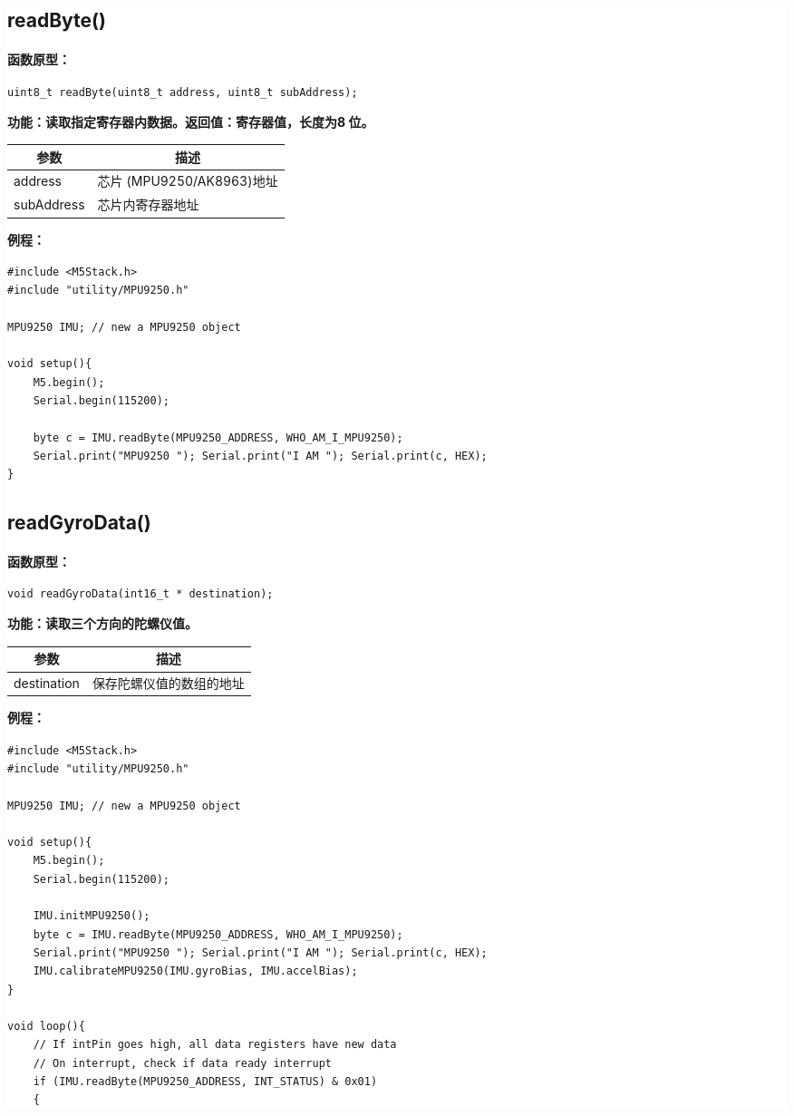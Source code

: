 ## readByte()

**函数原型：**

`uint8_t readByte(uint8_t address, uint8_t subAddress);`



**功能：读取指定寄存器内数据。返回值：寄存器值，长度为8 位。**

| 参数 | 描述 |
| --- | --- |
| address | 芯片 (MPU9250/AK8963)地址 |
| subAddress | 芯片内寄存器地址 |

**例程：**
```clike
#include <M5Stack.h>
#include "utility/MPU9250.h"

MPU9250 IMU; // new a MPU9250 object

void setup(){
    M5.begin();
    Serial.begin(115200);

    byte c = IMU.readByte(MPU9250_ADDRESS, WHO_AM_I_MPU9250);
    Serial.print("MPU9250 "); Serial.print("I AM "); Serial.print(c, HEX);
}
```

## readGyroData()

**函数原型：**

`void readGyroData(int16_t * destination);`



**功能：读取三个方向的陀螺仪值。**

| 参数 | 描述 |
| --- | --- |
| destination | 保存陀螺仪值的数组的地址 |

**例程：**
```clike
#include <M5Stack.h>
#include "utility/MPU9250.h"

MPU9250 IMU; // new a MPU9250 object

void setup(){
    M5.begin();
    Serial.begin(115200);

    IMU.initMPU9250();
    byte c = IMU.readByte(MPU9250_ADDRESS, WHO_AM_I_MPU9250);
    Serial.print("MPU9250 "); Serial.print("I AM "); Serial.print(c, HEX);
    IMU.calibrateMPU9250(IMU.gyroBias, IMU.accelBias);
}

void loop(){
    // If intPin goes high, all data registers have new data
    // On interrupt, check if data ready interrupt
    if (IMU.readByte(MPU9250_ADDRESS, INT_STATUS) & 0x01)
    {
```